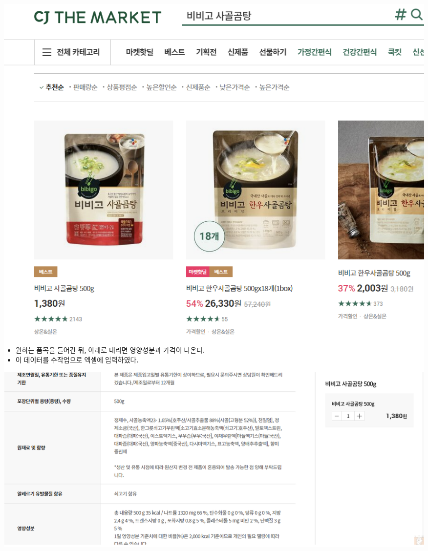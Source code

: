 ![png](/assets/images/Tableau_ex/6_2.png)

- 원하는 품목을 들어간 뒤, 아래로 내리면 영양성분과 가격이 나온다.
- 이 데이터를 수작업으로 엑셀에 입력하였다.

![png](/assets/images/Tableau_ex/6_3.png)
